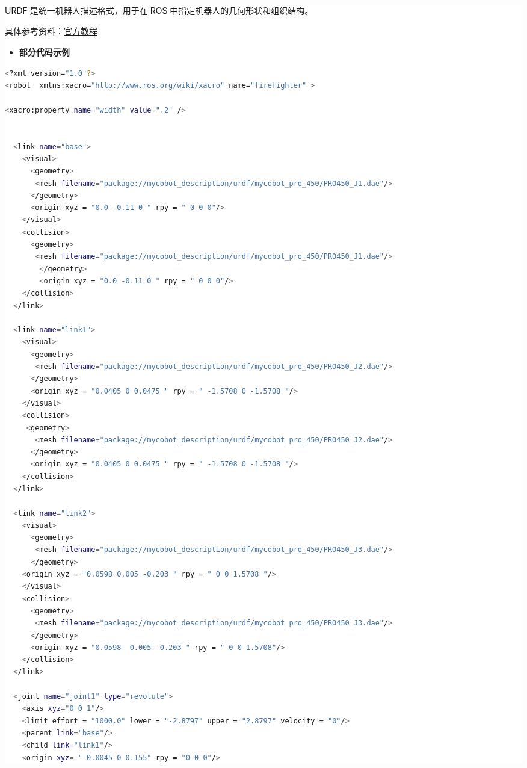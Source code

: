 URDF 是统一机器人描述格式，用于在 ROS 中指定机器人的几何形状和组织结构。

具体参考资料：[官方教程](https://docs.ros.org/en/foxy/Tutorials/Intermediate/URDF/Adding-Physical-and-Collision-Properties-to-a-URDF-Model.html)

- **部分代码示例**

```bash
<?xml version="1.0"?>
<robot  xmlns:xacro="http://www.ros.org/wiki/xacro" name="firefighter" >
	
<xacro:property name="width" value=".2" />


  <link name="base">
    <visual>
      <geometry>
       <mesh filename="package://mycobot_description/urdf/mycobot_pro_450/PRO450_J1.dae"/>
      </geometry>
      <origin xyz = "0.0 -0.11 0 " rpy = " 0 0 0"/>
    </visual>
    <collision>
      <geometry>
       <mesh filename="package://mycobot_description/urdf/mycobot_pro_450/PRO450_J1.dae"/>
        </geometry>
        <origin xyz = "0.0 -0.11 0 " rpy = " 0 0 0"/>
    </collision>
  </link>

  <link name="link1">
    <visual>
      <geometry>
       <mesh filename="package://mycobot_description/urdf/mycobot_pro_450/PRO450_J2.dae"/>
      </geometry>
      <origin xyz = "0.0405 0 0.0475 " rpy = " -1.5708 0 -1.5708 "/>
    </visual>
    <collision>
     <geometry>
       <mesh filename="package://mycobot_description/urdf/mycobot_pro_450/PRO450_J2.dae"/>
      </geometry>
      <origin xyz = "0.0405 0 0.0475 " rpy = " -1.5708 0 -1.5708 "/>
    </collision>
  </link>

  <link name="link2">
    <visual>
      <geometry>
       <mesh filename="package://mycobot_description/urdf/mycobot_pro_450/PRO450_J3.dae"/>
      </geometry>
    <origin xyz = "0.0598 0.005 -0.203 " rpy = " 0 0 1.5708 "/>
    </visual>
    <collision>
      <geometry>
       <mesh filename="package://mycobot_description/urdf/mycobot_pro_450/PRO450_J3.dae"/>
      </geometry>
      <origin xyz = "0.0598  0.005 -0.203 " rpy = " 0 0 1.5708"/>
    </collision>
  </link>

  <joint name="joint1" type="revolute">
    <axis xyz="0 0 1"/>
    <limit effort = "1000.0" lower = "-2.8797" upper = "2.8797" velocity = "0"/>
    <parent link="base"/>
    <child link="link1"/>
    <origin xyz= "-0.0045 0 0.155" rpy = "0 0 0"/>  
```